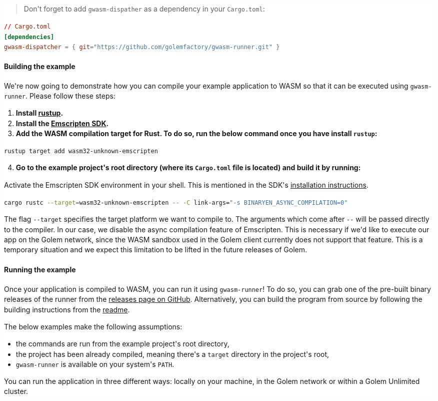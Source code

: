 ```rust
```

> Don't forget to add `gwasm-dispather` as a dependency in your `Cargo.toml`:

```toml
// Cargo.toml
[dependencies]
gwasm-dispatcher = { git="https://github.com/golemfactory/gwasm-runner.git" }
```

#### Building the example

We're now going to demonstrate how you can compile your example application to WASM so that it can be executed using `gwasm-runner`. Please follow these steps:

1. **Install [rustup](https://rustup.rs).**
2. **Install the [Emscripten SDK](https://emscripten.org/docs/getting_started/downloads.html).**
3. **Add the WASM compilation target for Rust. To do so, run the below command once you have install `rustup`:**

```bash
rustup target add wasm32-unknown-emscripten
```

4. **Go to the example project's root directory (where its `Cargo.toml` file is located) and build it by running:**

Activate the Emscripten SDK environment in your shell. This is mentioned in the SDK's [installation instructions](https://emscripten.org/docs/getting_started/downloads.html#installation-instructions).

```bash
cargo rustc --target=wasm32-unknown-emscripten -- -C link-args="-s BINARYEN_ASYNC_COMPILATION=0"
```

The flag `--target` specifies the target platform we want to compile to. The arguments which come after `--` will be passed directly to the compiler. In our case, we disable the async compilation feature of Emscripten. This is necessary if we'd like to execute our app on the Golem network, since the WASM sandbox used in the Golem client currently does not support that feature. This is a temporary situation and we expect this limitation to be lifted in the future releases of Golem.



#### Running the example
Once your application is compiled to WASM, you can run it using `gwasm-runner`!
To do so, you can grab one of the pre-built binary releases of the runner from the [releases page on GitHub](https://github.com/golemfactory/gwasm-runner/releases). Alternatively, you can build the program from source by following the building instructions from the [readme](https://github.com/golemfactory/gwasm-runner#gwasm-runner).

The below examples make the following assumptions:
- the commands are run from the example project's root directory,
- the project has been already compiled, meaning there's a `target` directory in the project's root,
- `gwasm-runner` is available on your system's `PATH`.

You can run the application in three different ways: locally on your machine, in the Golem network or within a Golem Unlimited cluster.


[hello-gwasm-runner]: https://github.com/golemfactory/hello-gwasm-runner